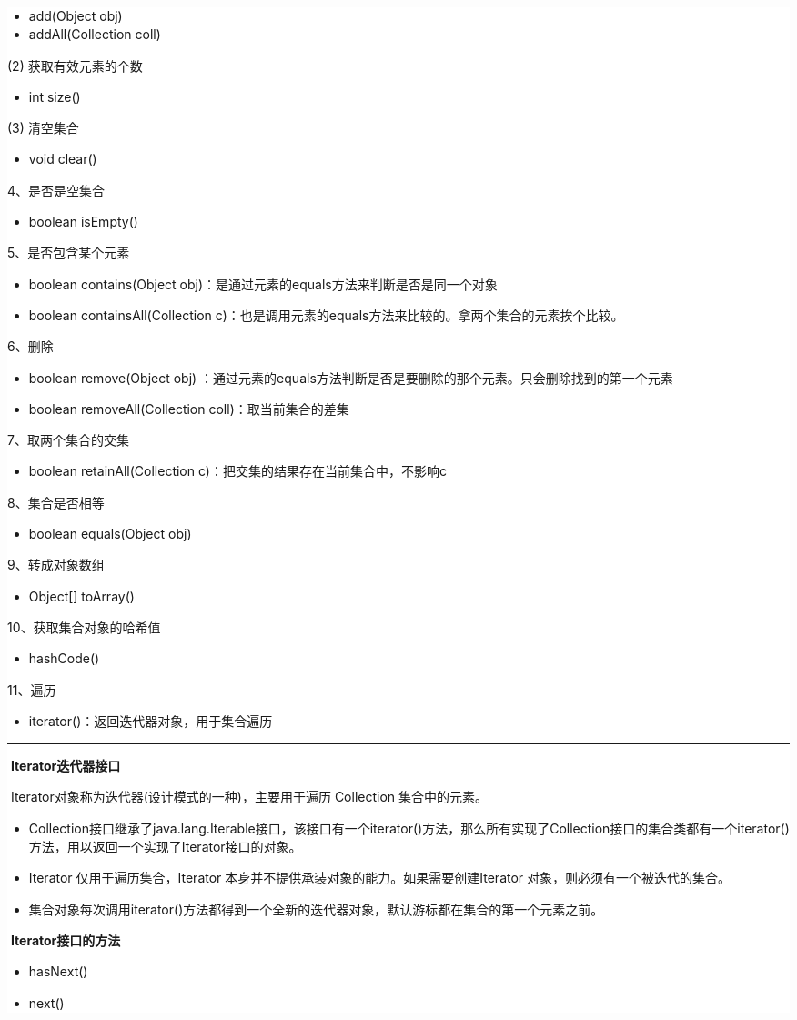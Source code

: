 + add(Object obj)
+ addAll(Collection coll) 

(2) 获取有效元素的个数

+ int size()

(3) 清空集合

+ void clear()

4、是否是空集合 

+ boolean isEmpty()

5、是否包含某个元素

+ boolean contains(Object obj)：是通过元素的equals方法来判断是否是同一个对象

+ boolean containsAll(Collection c)：也是调用元素的equals方法来比较的。拿两个集合的元素挨个比较。

6、删除

+ boolean remove(Object obj) ：通过元素的equals方法判断是否是要删除的那个元素。只会删除找到的第一个元素

+ boolean removeAll(Collection coll)：取当前集合的差集

7、取两个集合的交集

+ boolean retainAll(Collection c)：把交集的结果存在当前集合中，不影响c 

8、集合是否相等

+ boolean equals(Object obj)

9、转成对象数组

+ Object[] toArray()

10、获取集合对象的哈希值

+ hashCode()

11、遍历

+ iterator()：返回迭代器对象，用于集合遍历

<hr>

​	**Iterator迭代器接口**

​	Iterator对象称为迭代器(设计模式的一种)，主要用于遍历 Collection 集合中的元素。

+ Collection接口继承了java.lang.Iterable接口，该接口有一个iterator()方法，那么所有实现了Collection接口的集合类都有一个iterator()方法，用以返回一个实现了Iterator接口的对象。 

+ Iterator 仅用于遍历集合，Iterator 本身并不提供承装对象的能力。如果需要创建Iterator 对象，则必须有一个被迭代的集合。

+ 集合对象每次调用iterator()方法都得到一个全新的迭代器对象，默认游标都在集合的第一个元素之前。

​	**Iterator接口的方法**

+ hasNext()

+ next()
